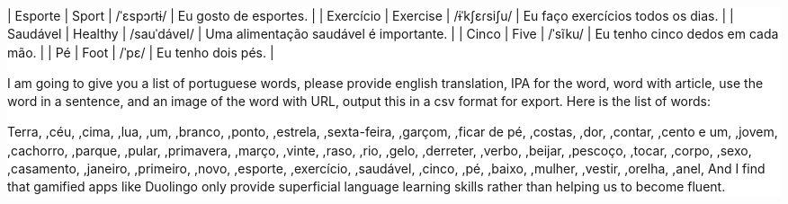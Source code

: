 | Esporte | Sport | /ˈɛspɔɾtɨ/ | Eu gosto de esportes. |
| Exercício | Exercise | /ɨˈkʃɛɾsiʃu/ | Eu faço exercícios todos os dias. |
| Saudável | Healthy | /sauˈdável/ | Uma alimentação saudável é importante. |
| Cinco | Five | /ˈsĩku/ | Eu tenho cinco dedos em cada mão. |
| Pé | Foot | /ˈpɛ/ | Eu tenho dois pés. |


I am going to give you a list of portuguese words, please provide english translation, IPA for the word, word with article, use the word in a sentence, and an  image of the word with URL, output this in a csv format for export. Here is the list of words:

Terra,
,céu,
,cima,
,lua,
,um,
,branco,
,ponto,
,estrela,
,sexta-feira,
,garçom,
,ficar de pé,
,costas,
,dor,
,contar,
,cento e um,
,jovem,
,cachorro,
,parque,
,pular,
,primavera,
,março,
,vinte,
,raso,
,rio,
,gelo,
,derreter,
,verbo,
,beijar,
,pescoço,
,tocar,
,corpo,
,sexo,
,casamento,
,janeiro,
,primeiro,
,novo,
,esporte,
,exercício,
,saudável,
,cinco,
,pé,
,baixo,
,mulher,
,vestir,
,orelha,
,anel,
And I find that gamified apps like Duolingo only provide superficial language learning skills rather than helping us to become fluent.
